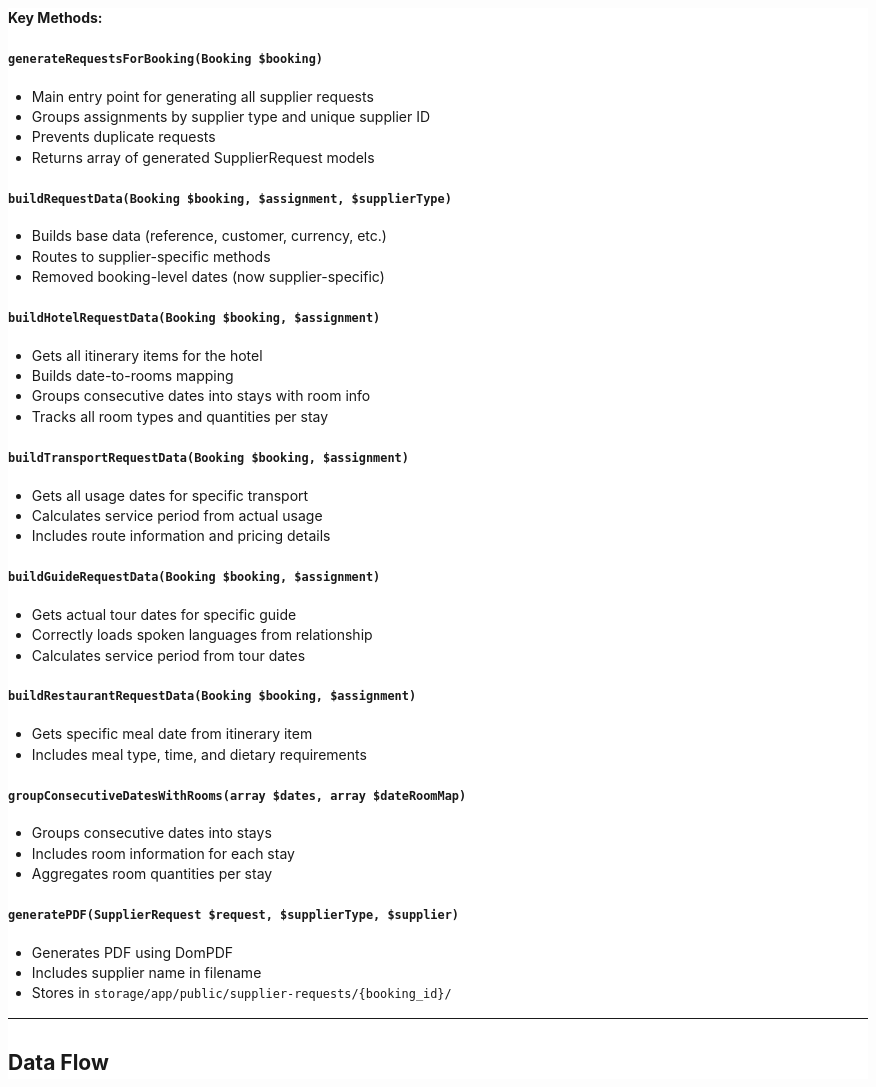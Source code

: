 **Key Methods:**

#### `generateRequestsForBooking(Booking $booking)`
- Main entry point for generating all supplier requests
- Groups assignments by supplier type and unique supplier ID
- Prevents duplicate requests
- Returns array of generated SupplierRequest models

#### `buildRequestData(Booking $booking, $assignment, $supplierType)`
- Builds base data (reference, customer, currency, etc.)
- Routes to supplier-specific methods
- Removed booking-level dates (now supplier-specific)

#### `buildHotelRequestData(Booking $booking, $assignment)`
- Gets all itinerary items for the hotel
- Builds date-to-rooms mapping
- Groups consecutive dates into stays with room info
- Tracks all room types and quantities per stay

#### `buildTransportRequestData(Booking $booking, $assignment)`
- Gets all usage dates for specific transport
- Calculates service period from actual usage
- Includes route information and pricing details

#### `buildGuideRequestData(Booking $booking, $assignment)`
- Gets actual tour dates for specific guide
- Correctly loads spoken languages from relationship
- Calculates service period from tour dates

#### `buildRestaurantRequestData(Booking $booking, $assignment)`
- Gets specific meal date from itinerary item
- Includes meal type, time, and dietary requirements

#### `groupConsecutiveDatesWithRooms(array $dates, array $dateRoomMap)`
- Groups consecutive dates into stays
- Includes room information for each stay
- Aggregates room quantities per stay

#### `generatePDF(SupplierRequest $request, $supplierType, $supplier)`
- Generates PDF using DomPDF
- Includes supplier name in filename
- Stores in `storage/app/public/supplier-requests/{booking_id}/`

---

## Data Flow
